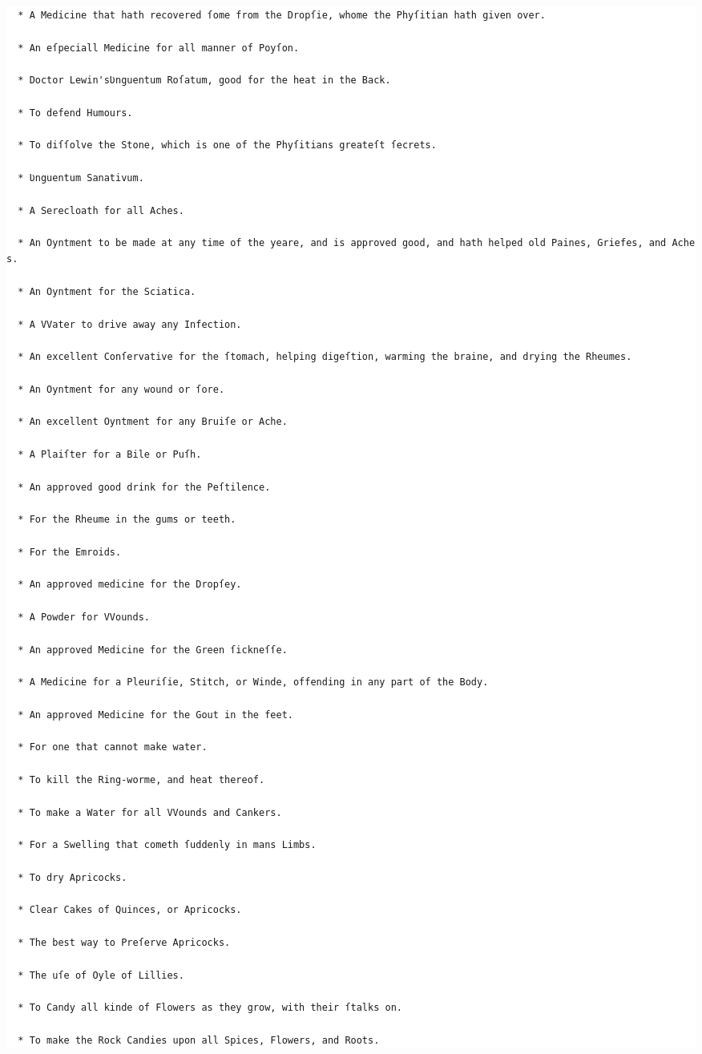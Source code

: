       * A Medicine that hath recovered ſome from the Dropſie, whome the Phyſitian hath given over.

      * An eſpeciall Medicine for all manner of Poyſon.

      * Doctor Lewin'sƲnguentum Roſatum, good for the heat in the Back.

      * To defend Humours.

      * To diſſolve the Stone, which is one of the Phyſitians greateſt ſecrets.

      * Ʋnguentum Sanativum.

      * A Serecloath for all Aches.

      * An Oyntment to be made at any time of the yeare, and is approved good, and hath helped old Paines, Griefes, and Aches.

      * An Oyntment for the Sciatica.

      * A VVater to drive away any Infection.

      * An excellent Conſervative for the ſtomach, helping digeſtion, warming the braine, and drying the Rheumes.

      * An Oyntment for any wound or ſore.

      * An excellent Oyntment for any Bruiſe or Ache.

      * A Plaiſter for a Bile or Puſh.

      * An approved good drink for the Peſtilence.

      * For the Rheume in the gums or teeth.

      * For the Emroids.

      * An approved medicine for the Dropſey.

      * A Powder for VVounds.

      * An approved Medicine for the Green ſickneſſe.

      * A Medicine for a Pleuriſie, Stitch, or Winde, offending in any part of the Body.

      * An approved Medicine for the Gout in the feet.

      * For one that cannot make water.

      * To kill the Ring-worme, and heat thereof.

      * To make a Water for all VVounds and Cankers.

      * For a Swelling that cometh ſuddenly in mans Limbs.

      * To dry Apricocks.

      * Clear Cakes of Quinces, or Apricocks.

      * The best way to Preſerve Apricocks.

      * The uſe of Oyle of Lillies.

      * To Candy all kinde of Flowers as they grow, with their ſtalks on.

      * To make the Rock Candies upon all Spices, Flowers, and Roots.
